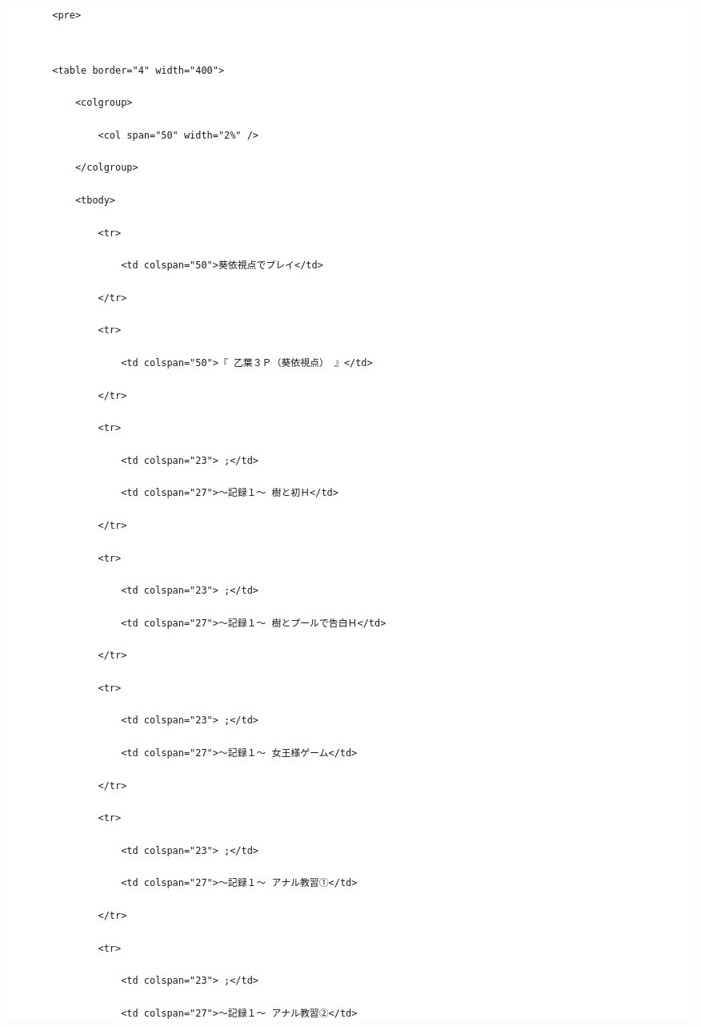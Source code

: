 			<pre>

　</pre>



			<table border="4" width="400">

				<colgroup>

					<col span="50" width="2%" />

				</colgroup>

				<tbody>

					<tr>

						<td colspan="50">葵依視点でプレイ</td>

					</tr>

					<tr>

						<td colspan="50">『 乙葉３Ｐ（葵依視点） 』</td>

					</tr>

					<tr>

						<td colspan="23"> ;</td>

						<td colspan="27">～記録１～ 樹と初Ｈ</td>

					</tr>

					<tr>

						<td colspan="23"> ;</td>

						<td colspan="27">～記録１～ 樹とプールで告白Ｈ</td>

					</tr>

					<tr>

						<td colspan="23"> ;</td>

						<td colspan="27">～記録１～ 女王様ゲーム</td>

					</tr>

					<tr>

						<td colspan="23"> ;</td>

						<td colspan="27">～記録１～ アナル教習①</td>

					</tr>

					<tr>

						<td colspan="23"> ;</td>

						<td colspan="27">～記録１～ アナル教習②</td>
